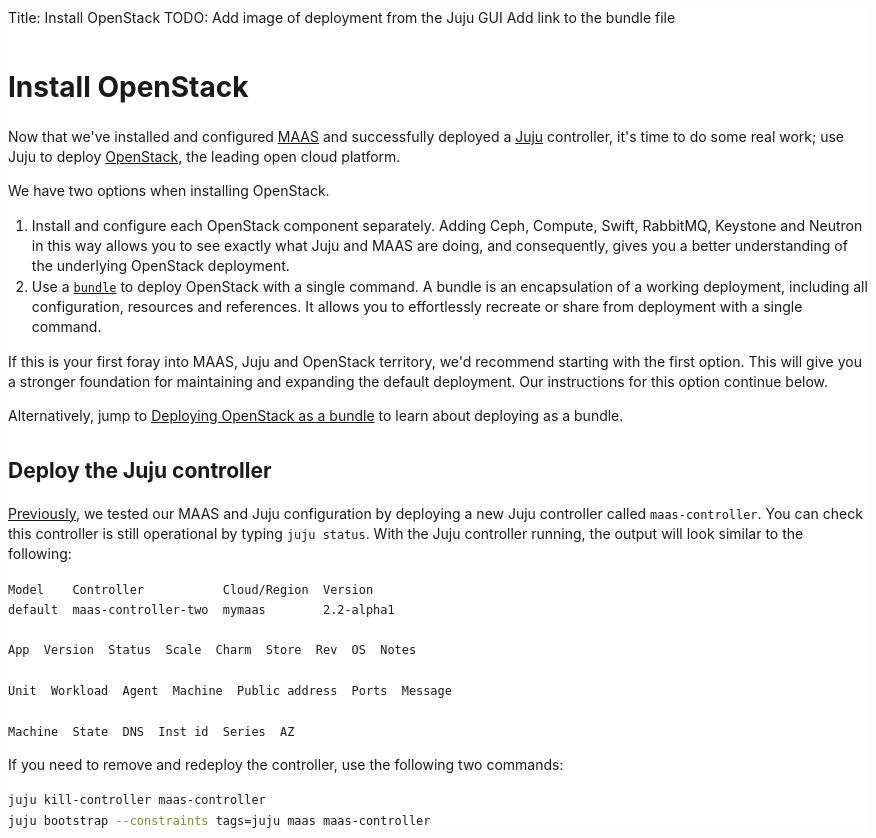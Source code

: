 Title: Install OpenStack
TODO: Add image of deployment from the Juju GUI
      Add link to the bundle file

# Install OpenStack

Now that we've installed and configured [MAAS][installmaas] and successfully
deployed a [Juju][installjuju] controller, it's time to do some real work; use
Juju to deploy [OpenStack][openstack], the leading open cloud platform. 

We have two options when installing OpenStack. 

1. Install and configure each OpenStack component separately. Adding
   Ceph, Compute, Swift, RabbitMQ, Keystone and Neutron in this way allows you
   to see exactly what Juju and MAAS are doing, and consequently, gives you a
   better understanding of the underlying OpenStack deployment. 
1. Use a [`bundle`][bundle] to deploy OpenStack with a single command.  A
   bundle is an encapsulation of a working deployment, including all
   configuration, resources and references. It allows you to effortlessly recreate
   or share from deployment with a single command.

If this is your first foray into MAAS, Juju and OpenStack territory, we'd
recommend starting with the first option. This will give you a stronger
foundation for maintaining and expanding the default deployment. Our
instructions for this option continue below. 

Alternatively, jump to [Deploying OpenStack as a bundle][osbundle] to learn
about deploying as a bundle.

## Deploy the Juju controller

[Previously][installjuju], we tested our MAAS and Juju configuration by
deploying a new Juju controller called `maas-controller`. You can check this
controller is still operational by typing `juju status`. With the Juju
controller running, the output will look similar to the following:

```no-highlight
Model    Controller           Cloud/Region  Version
default  maas-controller-two  mymaas        2.2-alpha1

App  Version  Status  Scale  Charm  Store  Rev  OS  Notes

Unit  Workload  Agent  Machine  Public address  Ports  Message

Machine  State  DNS  Inst id  Series  AZ
``` 

If you need to remove and redeploy the controller, use the following two
commands:

```bash
juju kill-controller maas-controller
juju bootstrap --constraints tags=juju maas maas-controller
```


[osbundle]: #deploying-openstack-as-a-bundle
[installmaas]: ./install-maas.md
[installjuju]: ./install-juju.md
[openstack]: https://www.openstack.org/
[bundle]: https://jujucharms.com/docs/stable/charms-bundles
[jujumodels]: https://jujucharms.com/docs/stable/models
[lxd]: https://www.ubuntu.com/containers/lxd
[charmstore]: https://jujucharms.com
[osbundle]: https://jujucharms.com/openstack-base/
[relationships]: https://jujucharms.com/docs/stable/charms-relations
[charmcephosd]: https://jujucharms.com/ceph-osd
[charmcompute]: https://jujucharms.com/nova-compute/
[charmswiftstorage]: https://jujucharms.com/swift-storage/
[charmneutron]: https://jujucharms.com/neutron-api/
[charmpercona]: https://jujucharms.com/percona-cluster/
[charmkeystone]: https://jujucharms.com/keystone/
[charmrabbit]: https://jujucharms.com/rabbitmq-server/
[charmnova]: https://jujucharms.com/nova-cloud-controller/
[charmdashboard]: https://jujucharms.com/openstack-dashboard/
[charmglance]: https://jujucharms.com/glance/
[charmcephmon]: https://jujucharms.com/ceph/
[charmcinder]: https://jujucharms.com/cinder/
[charmswiftproxy]: https://jujucharms.com/swift-proxy/
[charmntp]: https://jujucharms.com/ntp/
[install-openstack_horizon]: ../media/install-openstack_horizon.png